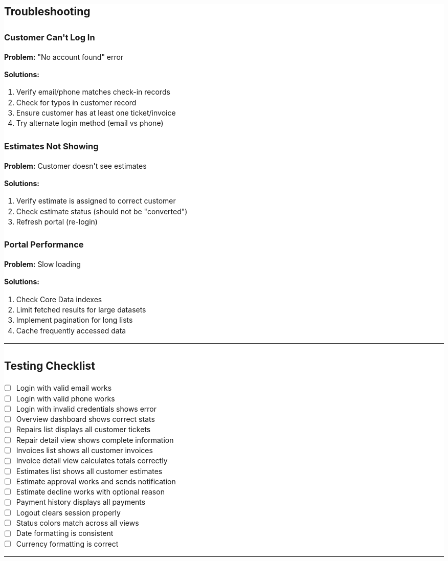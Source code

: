 
## Troubleshooting

### Customer Can't Log In
**Problem:** "No account found" error

**Solutions:**
1. Verify email/phone matches check-in records
2. Check for typos in customer record
3. Ensure customer has at least one ticket/invoice
4. Try alternate login method (email vs phone)

### Estimates Not Showing
**Problem:** Customer doesn't see estimates

**Solutions:**
1. Verify estimate is assigned to correct customer
2. Check estimate status (should not be "converted")
3. Refresh portal (re-login)

### Portal Performance
**Problem:** Slow loading

**Solutions:**
1. Check Core Data indexes
2. Limit fetched results for large datasets
3. Implement pagination for long lists
4. Cache frequently accessed data

---

## Testing Checklist

- [ ] Login with valid email works
- [ ] Login with valid phone works
- [ ] Login with invalid credentials shows error
- [ ] Overview dashboard shows correct stats
- [ ] Repairs list displays all customer tickets
- [ ] Repair detail view shows complete information
- [ ] Invoices list shows all customer invoices
- [ ] Invoice detail view calculates totals correctly
- [ ] Estimates list shows all customer estimates
- [ ] Estimate approval works and sends notification
- [ ] Estimate decline works with optional reason
- [ ] Payment history displays all payments
- [ ] Logout clears session properly
- [ ] Status colors match across all views
- [ ] Date formatting is consistent
- [ ] Currency formatting is correct

---
